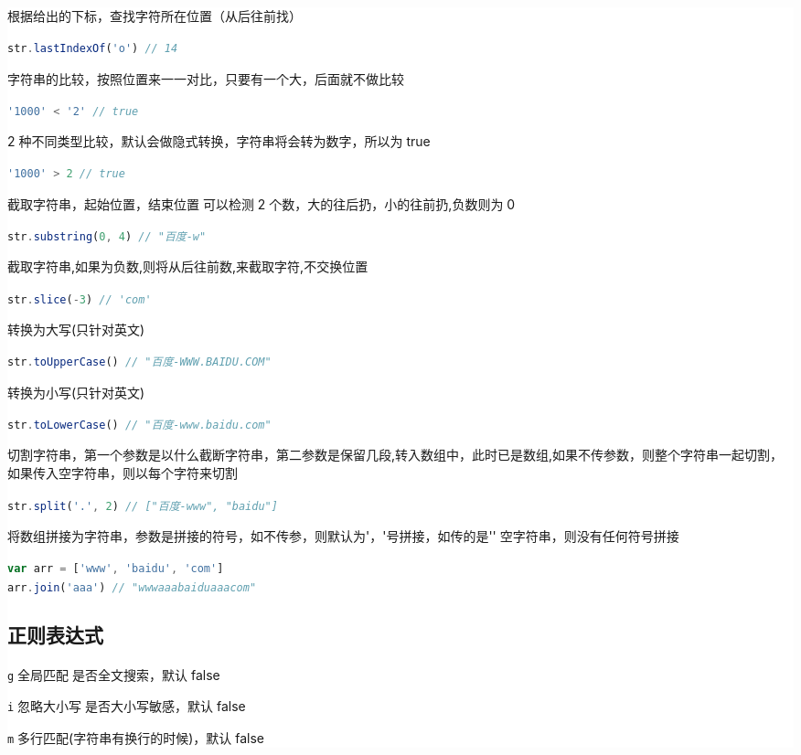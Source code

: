 根据给出的下标，查找字符所在位置（从后往前找）

```js
str.lastIndexOf('o') // 14
```

字符串的比较，按照位置来一一对比，只要有一个大，后面就不做比较

```js
'1000' < '2' // true
```

2 种不同类型比较，默认会做隐式转换，字符串将会转为数字，所以为 true

```js
'1000' > 2 // true
```

截取字符串，起始位置，结束位置 可以检测 2 个数，大的往后扔，小的往前扔,负数则为 0

```js
str.substring(0, 4) // "百度-w"
```

截取字符串,如果为负数,则将从后往前数,来截取字符,不交换位置

```js
str.slice(-3) // 'com'
```

转换为大写(只针对英文)

```js
str.toUpperCase() // "百度-WWW.BAIDU.COM"
```

转换为小写(只针对英文)

```js
str.toLowerCase() // "百度-www.baidu.com"
```

切割字符串，第一个参数是以什么截断字符串，第二参数是保留几段,转入数组中，此时已是数组,如果不传参数，则整个字符串一起切割，如果传入空字符串，则以每个字符来切割

```js
str.split('.', 2) // ["百度-www", "baidu"]
```

将数组拼接为字符串，参数是拼接的符号，如不传参，则默认为'，'号拼接，如传的是'' 空字符串，则没有任何符号拼接

```js
var arr = ['www', 'baidu', 'com']
arr.join('aaa') // "wwwaaabaiduaaacom"
```

## 正则表达式

`g` 全局匹配 是否全文搜索，默认 false

`i` 忽略大小写 是否大小写敏感，默认 false

`m` 多行匹配(字符串有换行的时候)，默认 false


  [2 + 3]: '5555',